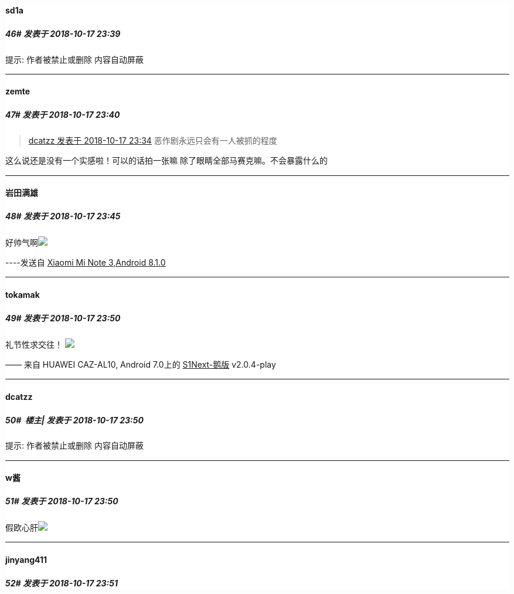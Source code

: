 ####  sd1a  
##### 46#       发表于 2018-10-17 23:39

提示: 作者被禁止或删除 内容自动屏蔽

*****

####  zemte  
##### 47#       发表于 2018-10-17 23:40

<blockquote><a href="httphttps://bbs.saraba1st.com/2b/forum.php?mod=redirect&amp;goto=findpost&amp;pid=41299330&amp;ptid=1783155" target="_blank">dcatzz 发表于 2018-10-17 23:34</a>
恶作剧永远只会有一人被抓的程度</blockquote>
这么说还是没有一个实感啦！可以的话拍一张嘛 除了眼睛全部马赛克嘛。不会暴露什么的

*****

####  岩田满雄  
##### 48#       发表于 2018-10-17 23:45

好帅气啊<img src="https://static.saraba1st.com/image/smiley/face2017/025.png" referrerpolicy="no-referrer">

----发送自 [Xiaomi Mi Note 3,Android 8.1.0](http://stage1.5j4m.com/?1.32)

*****

####  tokamak  
##### 49#       发表于 2018-10-17 23:50

礼节性求交往！
<img src="https://static.saraba1st.com/image/smiley/face2017/067.png" referrerpolicy="no-referrer">

—— 来自 HUAWEI CAZ-AL10, Android 7.0上的 [S1Next-鹅版](https://github.com/ykrank/S1-Next/releases) v2.0.4-play

*****

####  dcatzz  
##### 50#         楼主| 发表于 2018-10-17 23:50

提示: 作者被禁止或删除 内容自动屏蔽

*****

####  w酱  
##### 51#       发表于 2018-10-17 23:50

假欧心肝<img src="https://static.saraba1st.com/image/smiley/face2017/018.png" referrerpolicy="no-referrer">

*****

####  jinyang411  
##### 52#       发表于 2018-10-17 23:51
